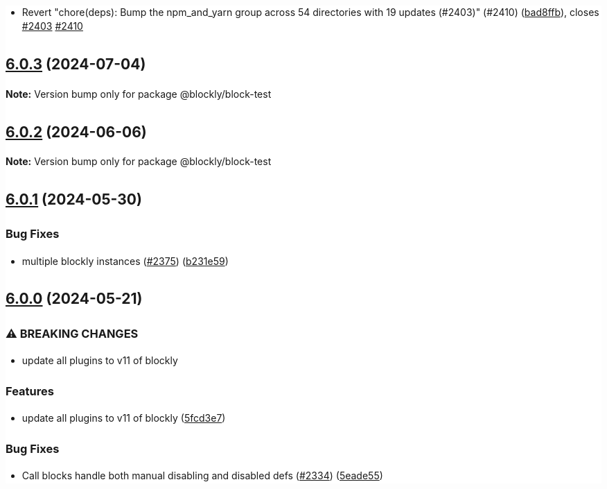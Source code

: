 * Revert "chore(deps): Bump the npm_and_yarn group across 54 directories with 19 updates (#2403)" (#2410) ([bad8ffb](https://github.com/google/blockly-samples/commit/bad8ffbf85caa4e5b68d2f010cd0deaa9e3dd98f)), closes [#2403](https://github.com/google/blockly-samples/issues/2403) [#2410](https://github.com/google/blockly-samples/issues/2410)



## [6.0.3](https://github.com/google/blockly-samples/compare/@blockly/block-test@6.0.2...@blockly/block-test@6.0.3) (2024-07-04)

**Note:** Version bump only for package @blockly/block-test





## [6.0.2](https://github.com/google/blockly-samples/compare/@blockly/block-test@6.0.1...@blockly/block-test@6.0.2) (2024-06-06)

**Note:** Version bump only for package @blockly/block-test





## [6.0.1](https://github.com/google/blockly-samples/compare/@blockly/block-test@6.0.0...@blockly/block-test@6.0.1) (2024-05-30)


### Bug Fixes

* multiple blockly instances ([#2375](https://github.com/google/blockly-samples/issues/2375)) ([b231e59](https://github.com/google/blockly-samples/commit/b231e598f2f5f5b0abbfd01d981e35572ad50a26))



## [6.0.0](https://github.com/google/blockly-samples/compare/@blockly/block-test@5.1.3...@blockly/block-test@6.0.0) (2024-05-21)


### ⚠ BREAKING CHANGES

* update all plugins to v11 of blockly

### Features

* update all plugins to v11 of blockly ([5fcd3e7](https://github.com/google/blockly-samples/commit/5fcd3e7d53eaadffe9bda9a378b404d34b2f8be2))


### Bug Fixes

* Call blocks handle both manual disabling and disabled defs ([#2334](https://github.com/google/blockly-samples/issues/2334)) ([5eade55](https://github.com/google/blockly-samples/commit/5eade55779c4022d14ad4472ff32c93c78199887))

